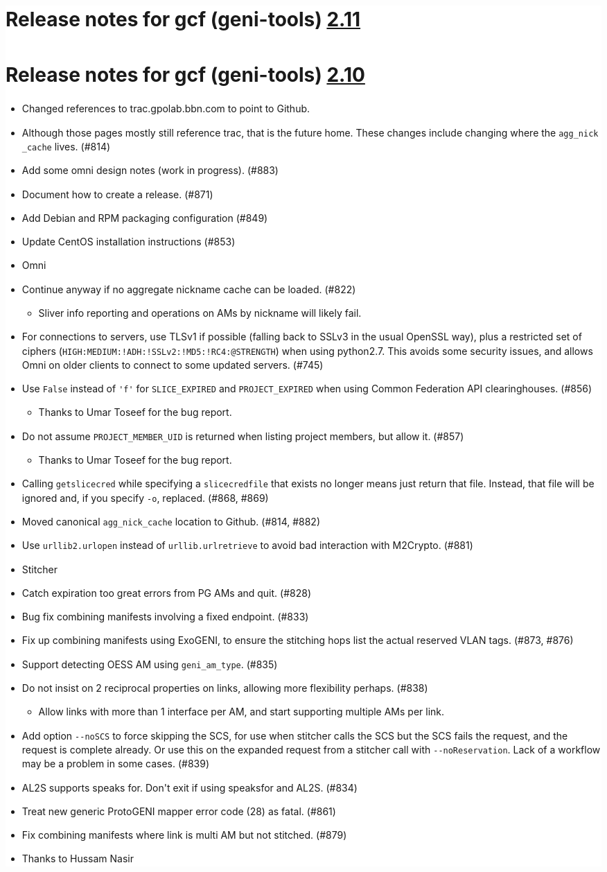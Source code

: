 

# Release notes for gcf (geni-tools) [2.11](https://github.com/GENI-NSF/geni-tools/issues?q=milestone%3A2.11)

# Release notes for gcf (geni-tools) [2.10](https://github.com/GENI-NSF/geni-tools/issues?q=milestone%3A2.10)
 * Changed references to trac.gpolab.bbn.com to point to Github.
  * Although those pages mostly still reference trac, that is the future home. These changes include changing where the `agg_nick_cache` lives. (#814)
 * Add some omni design notes (work in progress). (#883)
 * Document how to create a release. (#871)
 * Add Debian and RPM packaging configuration (#849)
 * Update CentOS installation instructions (#853)

 * Omni
  * Continue anyway if no aggregate nickname cache can be loaded. (#822)
    * Sliver info reporting and operations on AMs by nickname will likely fail.
  * For connections to servers, use TLSv1 if possible (falling back to SSLv3
    in the usual OpenSSL way), plus a restricted set of ciphers
    (`HIGH:MEDIUM:!ADH:!SSLv2:!MD5:!RC4:@STRENGTH`) when using python2.7.
    This avoids some security issues, and allows Omni on older clients
    to connect to some updated servers. (#745)
  * Use `False` instead of `'f'` for `SLICE_EXPIRED` and `PROJECT_EXPIRED` when 
    using Common Federation API clearinghouses. (#856)
    * Thanks to Umar Toseef for the bug report.
  * Do not assume `PROJECT_MEMBER_UID` is returned when listing project members,
    but allow it. (#857)
    * Thanks to Umar Toseef for the bug report.
  * Calling `getslicecred` while specifying a `slicecredfile` that exists
    no longer means just return that file. Instead, that file will be
    ignored and, if you specify `-o`, replaced. (#868, #869)
  * Moved canonical `agg_nick_cache` location to Github. (#814, #882)
  * Use `urllib2.urlopen` instead of `urllib.urlretrieve` to avoid bad
    interaction with M2Crypto. (#881)

 * Stitcher
  * Catch expiration too great errors from PG AMs and quit. (#828)
  * Bug fix combining manifests involving a fixed endpoint. (#833)
  * Fix up combining manifests using ExoGENI, to ensure the stitching
    hops list the actual reserved VLAN tags. (#873, #876)
  * Support detecting OESS AM using `geni_am_type`. (#835)
  * Do not insist on 2 reciprocal properties on links, allowing more
    flexibility perhaps. (#838)
    * Allow links with more than 1 interface per AM, and start supporting
      multiple AMs per link.
  * Add option `--noSCS` to force skipping the SCS, for use when stitcher
    calls the SCS but the SCS fails the request, and the request is
    complete already. Or use this on the expanded request from a stitcher
    call with `--noReservation`. Lack of a workflow may be a problem
    in some cases. (#839)
  * AL2S supports speaks for. Don't exit if using speaksfor and AL2S. (#834)
  * Treat new generic ProtoGENI mapper error code (28) as fatal. (#861)
  * Fix combining manifests where link is multi AM but not stitched. (#879)
   * Thanks to Hussam Nasir
